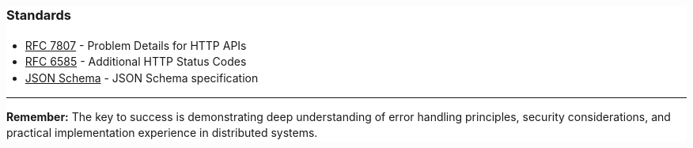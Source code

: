 ### Standards
- [RFC 7807](https://tools.ietf.org/html/rfc7807) - Problem Details for HTTP APIs
- [RFC 6585](https://tools.ietf.org/html/rfc6585) - Additional HTTP Status Codes
- [JSON Schema](https://json-schema.org/) - JSON Schema specification

---

**Remember:** The key to success is demonstrating deep understanding of error handling principles, security considerations, and practical implementation experience in distributed systems.
